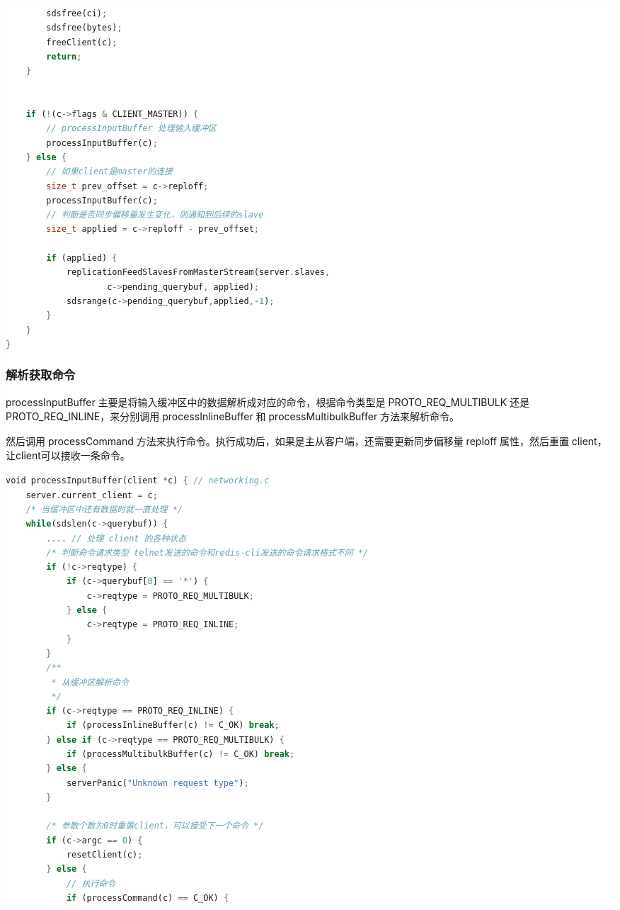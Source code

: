 ```rust
        sdsfree(ci);
        sdsfree(bytes);
        freeClient(c);
        return;
    }

    
    if (!(c->flags & CLIENT_MASTER)) {
        // processInputBuffer 处理输入缓冲区
        processInputBuffer(c);
    } else {
        // 如果client是master的连接
        size_t prev_offset = c->reploff;
        processInputBuffer(c);
        // 判断是否同步偏移量发生变化，则通知到后续的slave
        size_t applied = c->reploff - prev_offset;

        if (applied) {
            replicationFeedSlavesFromMasterStream(server.slaves,
                    c->pending_querybuf, applied);
            sdsrange(c->pending_querybuf,applied,-1);
        }
    }
}
```

### 解析获取命令

processInputBuffer 主要是将输入缓冲区中的数据解析成对应的命令，根据命令类型是 PROTO_REQ_MULTIBULK 还是 PROTO_REQ_INLINE，来分别调用 processInlineBuffer 和 processMultibulkBuffer 方法来解析命令。

然后调用 processCommand 方法来执行命令。执行成功后，如果是主从客户端，还需要更新同步偏移量 reploff 属性，然后重置 client，让client可以接收一条命令。

```rust
void processInputBuffer(client *c) { // networking.c
    server.current_client = c;
    /* 当缓冲区中还有数据时就一直处理 */
    while(sdslen(c->querybuf)) {
        .... // 处理 client 的各种状态
        /* 判断命令请求类型 telnet发送的命令和redis-cli发送的命令请求格式不同 */
        if (!c->reqtype) {
            if (c->querybuf[0] == '*') {
                c->reqtype = PROTO_REQ_MULTIBULK;
            } else {
                c->reqtype = PROTO_REQ_INLINE;
            }
        }
        /**
         * 从缓冲区解析命令
         */
        if (c->reqtype == PROTO_REQ_INLINE) {
            if (processInlineBuffer(c) != C_OK) break;
        } else if (c->reqtype == PROTO_REQ_MULTIBULK) {
            if (processMultibulkBuffer(c) != C_OK) break;
        } else {
            serverPanic("Unknown request type");
        }

        /* 参数个数为0时重置client，可以接受下一个命令 */
        if (c->argc == 0) {
            resetClient(c);
        } else {
            // 执行命令
            if (processCommand(c) == C_OK) {
```